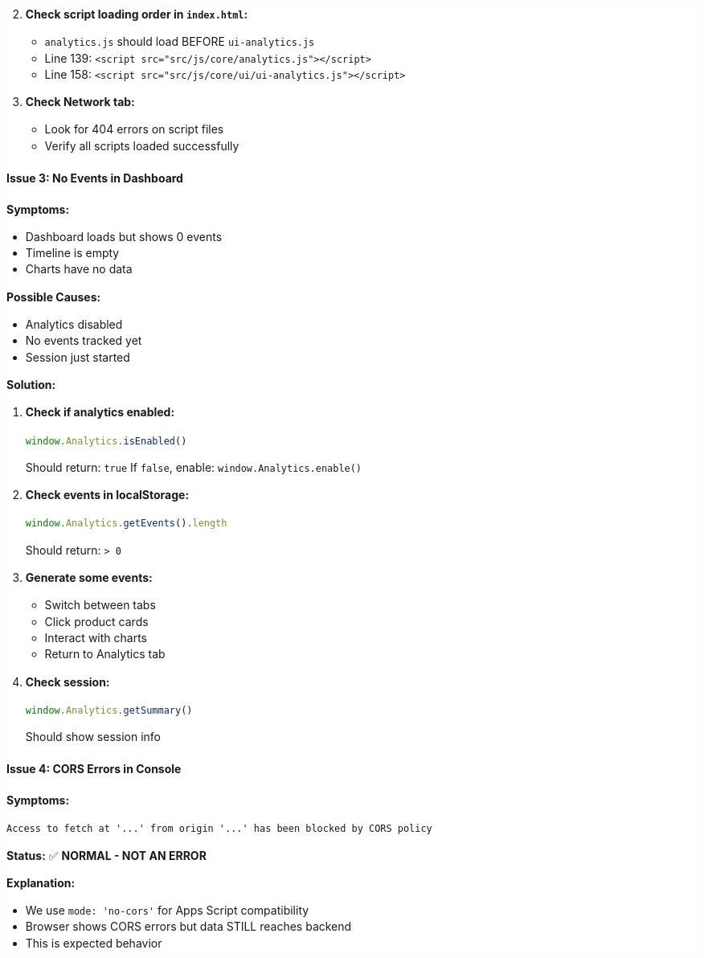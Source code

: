 2. **Check script loading order in `index.html`:**
   - `analytics.js` should load BEFORE `ui-analytics.js`
   - Line 139: `<script src="src/js/core/analytics.js"></script>`
   - Line 158: `<script src="src/js/core/ui/ui-analytics.js"></script>`

3. **Check Network tab:**
   - Look for 404 errors on script files
   - Verify all scripts loaded successfully

#### Issue 3: No Events in Dashboard

**Symptoms:**
- Dashboard loads but shows 0 events
- Timeline is empty
- Charts have no data

**Possible Causes:**
- Analytics disabled
- No events tracked yet
- Session just started

**Solution:**

1. **Check if analytics enabled:**
   ```javascript
   window.Analytics.isEnabled()
   ```
   Should return: `true`
   If `false`, enable: `window.Analytics.enable()`

2. **Check events in localStorage:**
   ```javascript
   window.Analytics.getEvents().length
   ```
   Should return: `> 0`

3. **Generate some events:**
   - Switch between tabs
   - Click product cards
   - Interact with charts
   - Return to Analytics tab

4. **Check session:**
   ```javascript
   window.Analytics.getSummary()
   ```
   Should show session info

#### Issue 4: CORS Errors in Console

**Symptoms:**
```
Access to fetch at '...' from origin '...' has been blocked by CORS policy
```

**Status:** ✅ **NORMAL - NOT AN ERROR**

**Explanation:**
- We use `mode: 'no-cors'` for Apps Script compatibility
- Browser shows CORS errors but data STILL reaches backend
- This is expected behavior
